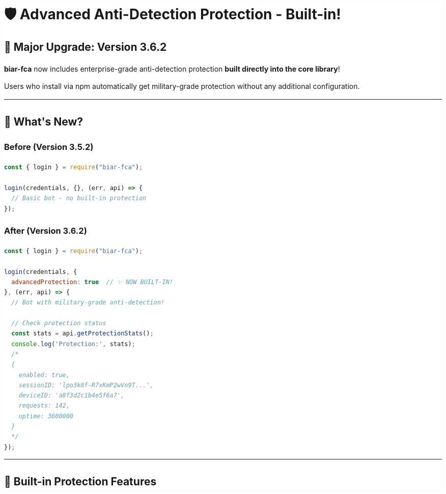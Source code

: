 # 🛡️ Advanced Anti-Detection Protection - Built-in!

## 🎉 Major Upgrade: Version 3.6.2

**biar-fca** now includes enterprise-grade anti-detection protection **built directly into the core library**! 

Users who install via npm automatically get military-grade protection without any additional configuration.

---

## 🚀 What's New?

### **Before (Version 3.5.2)**
```js
const { login } = require("biar-fca");

login(credentials, {}, (err, api) => {
  // Basic bot - no built-in protection
});
```

### **After (Version 3.6.2)**
```js
const { login } = require("biar-fca");

login(credentials, {
  advancedProtection: true  // ✨ NOW BUILT-IN!
}, (err, api) => {
  // Bot with military-grade anti-detection!
  
  // Check protection status
  const stats = api.getProtectionStats();
  console.log('Protection:', stats);
  /*
  {
    enabled: true,
    sessionID: 'lpo3k8f-R7xKmP2wVn9T...',
    deviceID: 'a8f3d2c1b4e5f6a7',
    requests: 142,
    uptime: 3600000
  }
  */
});
```

---

## 🔐 Built-in Protection Features
